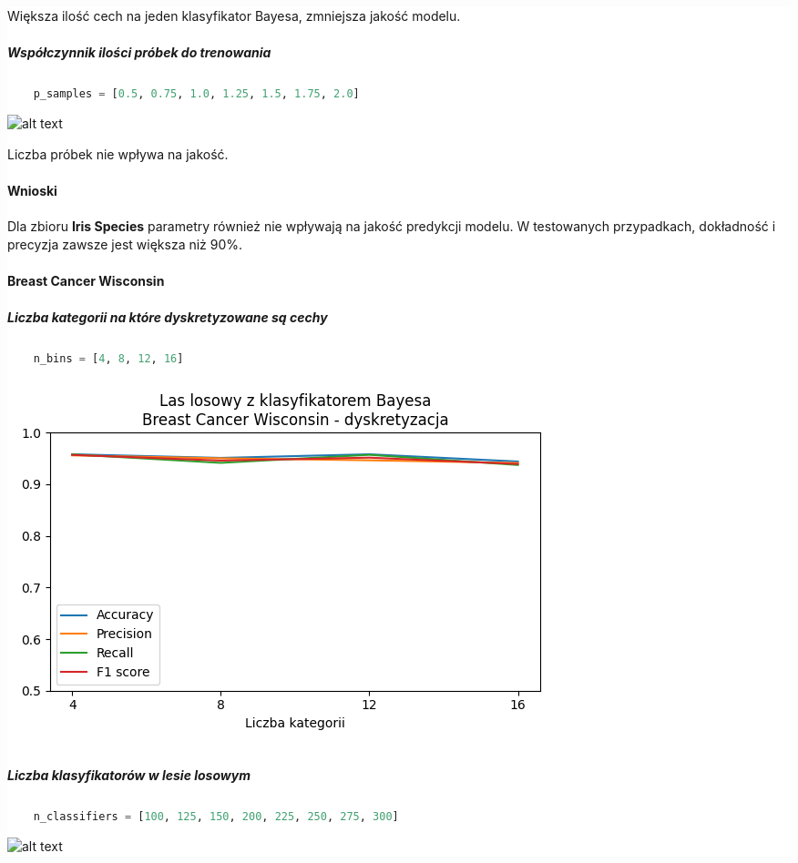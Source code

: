 Większa ilość cech na jeden klasyfikator Bayesa, zmniejsza jakość modelu.

##### Współczynnik ilości próbek do trenowania

```python
    p_samples = [0.5, 0.75, 1.0, 1.25, 1.5, 1.75, 2.0]
```

![alt text](img/020_las_losowy_z_klasyfikatorem_bayesa_iris_species___liczba_próbek_danych_dla_jednego_klasyfikatora.png)

Liczba próbek nie wpływa na jakość.

#### Wnioski

Dla zbioru **Iris Species** parametry również nie wpływają na jakość predykcji modelu. W testowanych przypadkach, dokładność i precyzja zawsze jest większa niż 90%.

#### Breast Cancer Wisconsin

##### Liczba kategorii na które dyskretyzowane są cechy

```python
    n_bins = [4, 8, 12, 16]
```

![alt text](img/022_las_losowy_z_klasyfikatorem_bayesa_breast_cancer_wisconsin___dyskretyzacja.png)

##### Liczba klasyfikatorów w lesie losowym

```python
    n_classifiers = [100, 125, 150, 200, 225, 250, 275, 300]
```

![alt text](img/023_las_losowy_z_klasyfikatorem_bayesa_breast_cancer_wisconsin___liczba_klasyfikatorów.png)
